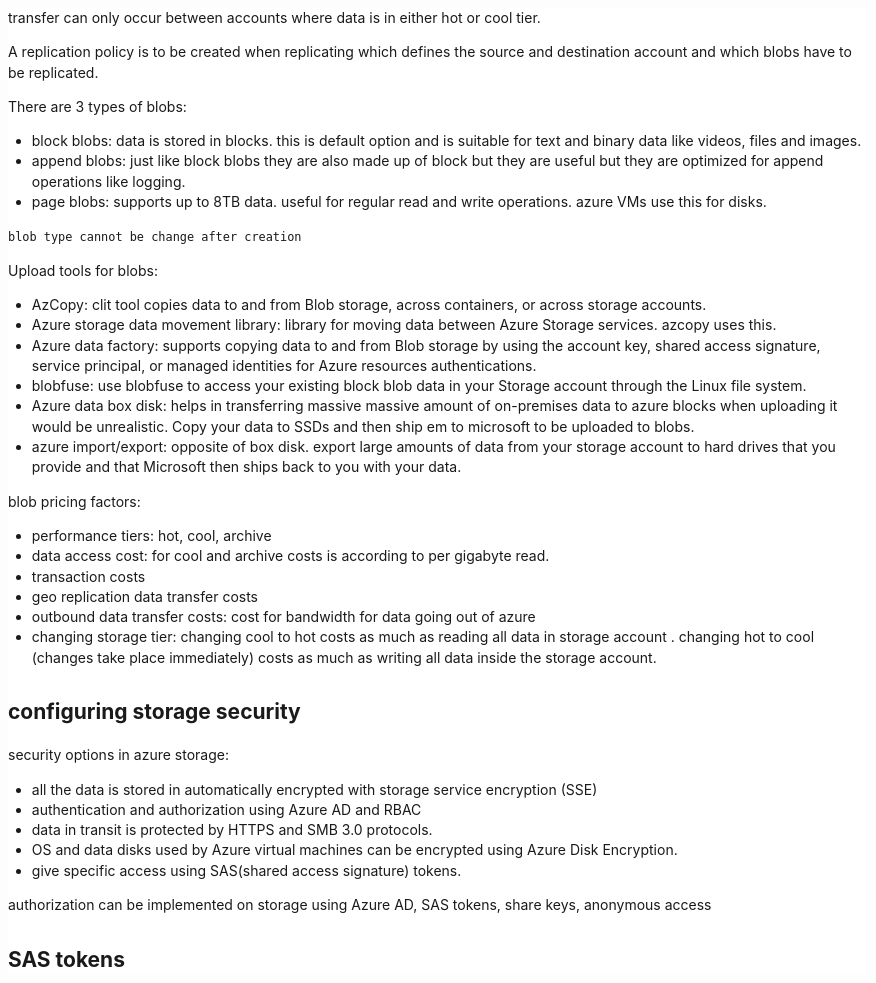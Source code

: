 transfer can only occur between accounts where data is in either hot or cool tier.

A replication policy is to be created when replicating which defines the source and destination account and which blobs have to be replicated.

There are 3 types of blobs:
- block blobs: data is stored in blocks. this is default option and is suitable for text and binary data like videos, files and images.
- append blobs: just like block blobs they are also made up of block but they are useful but they are optimized for append operations like logging.
- page blobs: supports up to 8TB data. useful for regular read and write operations. azure VMs use this for disks.

`blob type cannot be change after creation`

Upload tools for blobs:
- AzCopy: clit tool copies data to and from Blob storage, across containers, or across storage accounts.
- Azure storage data movement library: library for moving data between Azure Storage services. azcopy uses this.
- Azure data factory: supports copying data to and from Blob storage by using the account key, shared access signature, service principal, or managed identities for Azure resources authentications.
- blobfuse: use blobfuse to access your existing block blob data in your Storage account through the Linux file system.
- Azure data box disk: helps in transferring massive massive amount of on-premises data to azure blocks when uploading it would be unrealistic. Copy your data to SSDs and then ship em to microsoft to be uploaded to blobs.
- azure import/export: opposite of box disk. export large amounts of data from your storage account to hard drives that you provide and that Microsoft then ships back to you with your data.

blob pricing factors:
- performance tiers: hot, cool, archive
- data access cost: for cool and archive costs is according to per gigabyte read.
- transaction costs
- geo replication data transfer costs
- outbound data transfer costs: cost for bandwidth for data going out of azure
- changing storage tier: changing cool to hot costs as much as reading all data in storage account . changing hot to cool (changes take place immediately) costs as much as writing all data inside the storage account.

## configuring storage security

security options in azure storage:
- all the data is stored in automatically encrypted with storage service encryption (SSE)
- authentication and authorization using Azure AD and RBAC
- data in transit is protected by HTTPS and SMB 3.0 protocols.
- OS and data disks used by Azure virtual machines can be encrypted using Azure Disk Encryption.
- give specific access using SAS(shared access signature) tokens.

authorization can be implemented on storage using Azure AD, SAS tokens, share keys, anonymous access

## SAS tokens
